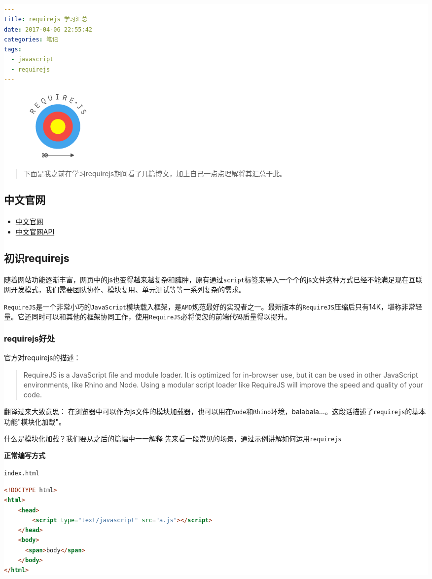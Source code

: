 ```yaml
---
title: requirejs 学习汇总
date: 2017-04-06 22:55:42
categories: 笔记
tags:
  - javascript
  - requirejs
---
```


![require logo](/uploads/require/logo.png)

>下面是我之前在学习requirejs期间看了几篇博文，加上自己一点点理解将其汇总于此。

## 中文官网
* [中文官网](http://www.requirejs.cn/home.html)
* [中文官网API](http://www.requirejs.cn/docs/api.html)

## 初识requirejs
随着网站功能逐渐丰富，网页中的js也变得越来越复杂和臃肿，原有通过`script`标签来导入一个个的js文件这种方式已经不能满足现在互联网开发模式，我们需要团队协作、模块复用、单元测试等等一系列复杂的需求。

`RequireJS`是一个非常小巧的`JavaScript`模块载入框架，是`AMD`规范最好的实现者之一。最新版本的`RequireJS`压缩后只有14K，堪称非常轻量。它还同时可以和其他的框架协同工作，使用`RequireJS`必将使您的前端代码质量得以提升。

### requirejs好处

官方对requirejs的描述：

>RequireJS is a JavaScript file and module loader. It is optimized for 
>in-browser use, but it can be used in other JavaScript environments, like 
>Rhino and Node. Using a modular script loader like RequireJS will improve the 
>speed and quality of your code.

翻译过来大致意思：
在浏览器中可以作为js文件的模块加载器，也可以用在`Node`和`Rhino`环境，balabala...。这段话描述了`requirejs`的基本功能"模块化加载"。

什么是模块化加载？我们要从之后的篇幅中一一解释
先来看一段常见的场景，通过示例讲解如何运用`requirejs`

**正常编写方式**

`index.html`
```html
<!DOCTYPE html>
<html>
    <head>
        <script type="text/javascript" src="a.js"></script>
    </head>
    <body>
      <span>body</span>
    </body>
</html>
```
